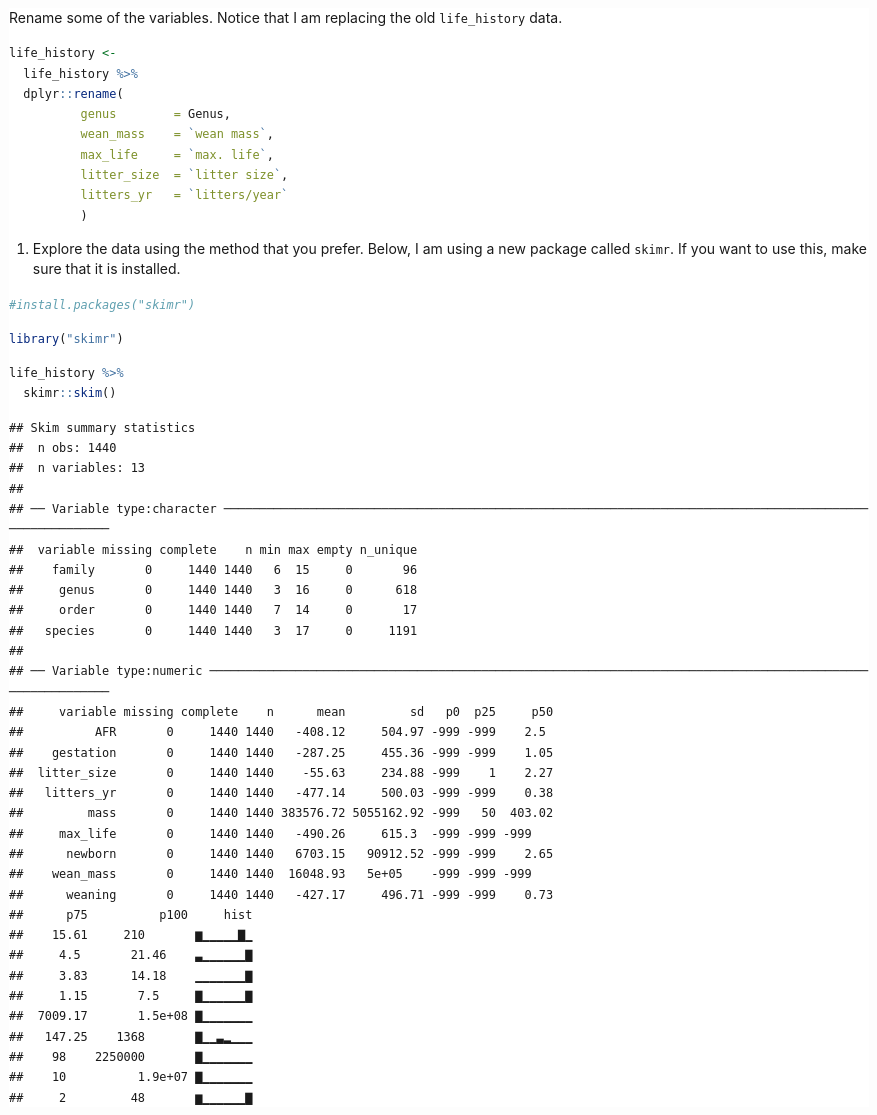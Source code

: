 Rename some of the variables. Notice that I am replacing the old `life_history` data.

```r
life_history <- 
  life_history %>% 
  dplyr::rename(
          genus        = Genus,
          wean_mass    = `wean mass`,
          max_life     = `max. life`,
          litter_size  = `litter size`,
          litters_yr   = `litters/year`
          )
```

1. Explore the data using the method that you prefer. Below, I am using a new package called `skimr`. If you want to use this, make sure that it is installed.

```r
#install.packages("skimr")
```


```r
library("skimr")
```


```r
life_history %>% 
  skimr::skim()
```

```
## Skim summary statistics
##  n obs: 1440 
##  n variables: 13 
## 
## ── Variable type:character ────────────────────────────────────────────────────────────────────────────────────────────────────────
##  variable missing complete    n min max empty n_unique
##    family       0     1440 1440   6  15     0       96
##     genus       0     1440 1440   3  16     0      618
##     order       0     1440 1440   7  14     0       17
##   species       0     1440 1440   3  17     0     1191
## 
## ── Variable type:numeric ──────────────────────────────────────────────────────────────────────────────────────────────────────────
##     variable missing complete    n      mean         sd   p0  p25     p50
##          AFR       0     1440 1440   -408.12     504.97 -999 -999    2.5 
##    gestation       0     1440 1440   -287.25     455.36 -999 -999    1.05
##  litter_size       0     1440 1440    -55.63     234.88 -999    1    2.27
##   litters_yr       0     1440 1440   -477.14     500.03 -999 -999    0.38
##         mass       0     1440 1440 383576.72 5055162.92 -999   50  403.02
##     max_life       0     1440 1440   -490.26     615.3  -999 -999 -999   
##      newborn       0     1440 1440   6703.15   90912.52 -999 -999    2.65
##    wean_mass       0     1440 1440  16048.93   5e+05    -999 -999 -999   
##      weaning       0     1440 1440   -427.17     496.71 -999 -999    0.73
##      p75          p100     hist
##    15.61     210       ▆▁▁▁▁▁▇▁
##     4.5       21.46    ▃▁▁▁▁▁▁▇
##     3.83      14.18    ▁▁▁▁▁▁▁▇
##     1.15       7.5     ▇▁▁▁▁▁▁▇
##  7009.17       1.5e+08 ▇▁▁▁▁▁▁▁
##   147.25    1368       ▇▁▁▃▂▁▁▁
##    98    2250000       ▇▁▁▁▁▁▁▁
##    10          1.9e+07 ▇▁▁▁▁▁▁▁
##     2         48       ▆▁▁▁▁▁▁▇
```
